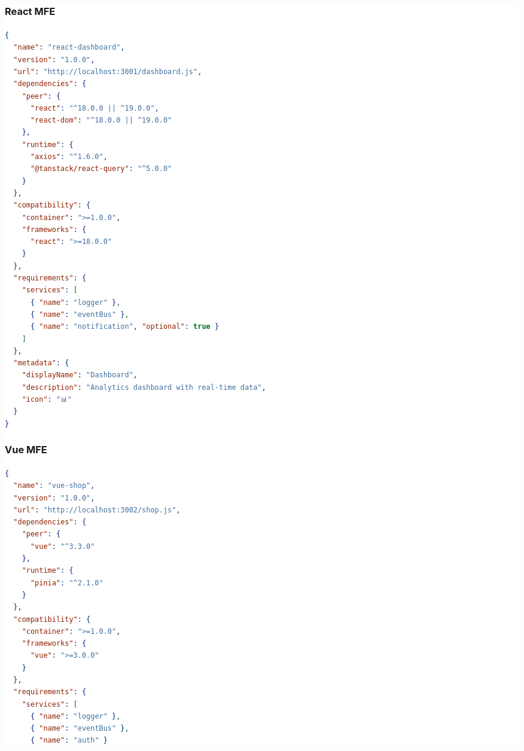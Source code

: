 ### React MFE

```json
{
  "name": "react-dashboard",
  "version": "1.0.0",
  "url": "http://localhost:3001/dashboard.js",
  "dependencies": {
    "peer": {
      "react": "^18.0.0 || ^19.0.0",
      "react-dom": "^18.0.0 || ^19.0.0"
    },
    "runtime": {
      "axios": "^1.6.0",
      "@tanstack/react-query": "^5.0.0"
    }
  },
  "compatibility": {
    "container": ">=1.0.0",
    "frameworks": {
      "react": ">=18.0.0"
    }
  },
  "requirements": {
    "services": [
      { "name": "logger" },
      { "name": "eventBus" },
      { "name": "notification", "optional": true }
    ]
  },
  "metadata": {
    "displayName": "Dashboard",
    "description": "Analytics dashboard with real-time data",
    "icon": "📊"
  }
}
```

### Vue MFE

```json
{
  "name": "vue-shop",
  "version": "1.0.0",
  "url": "http://localhost:3002/shop.js",
  "dependencies": {
    "peer": {
      "vue": "^3.3.0"
    },
    "runtime": {
      "pinia": "^2.1.0"
    }
  },
  "compatibility": {
    "container": ">=1.0.0",
    "frameworks": {
      "vue": ">=3.0.0"
    }
  },
  "requirements": {
    "services": [
      { "name": "logger" },
      { "name": "eventBus" },
      { "name": "auth" }
```